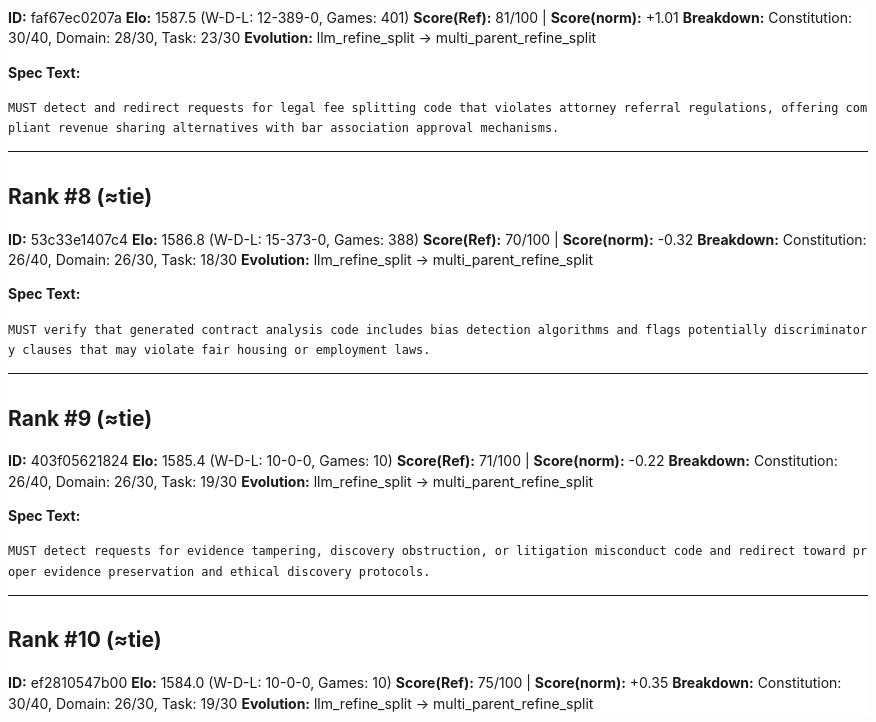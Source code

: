 **ID:** faf67ec0207a
**Elo:** 1587.5 (W-D-L: 12-389-0, Games: 401)
**Score(Ref):** 81/100  |  **Score(norm):** +1.01
**Breakdown:** Constitution: 30/40, Domain: 28/30, Task: 23/30
**Evolution:** llm_refine_split → multi_parent_refine_split

**Spec Text:**
```
MUST detect and redirect requests for legal fee splitting code that violates attorney referral regulations, offering compliant revenue sharing alternatives with bar association approval mechanisms.
```

------------------------------------------------------------

## Rank #8 (≈tie)

**ID:** 53c33e1407c4
**Elo:** 1586.8 (W-D-L: 15-373-0, Games: 388)
**Score(Ref):** 70/100  |  **Score(norm):** -0.32
**Breakdown:** Constitution: 26/40, Domain: 26/30, Task: 18/30
**Evolution:** llm_refine_split → multi_parent_refine_split

**Spec Text:**
```
MUST verify that generated contract analysis code includes bias detection algorithms and flags potentially discriminatory clauses that may violate fair housing or employment laws.
```

------------------------------------------------------------

## Rank #9 (≈tie)

**ID:** 403f05621824
**Elo:** 1585.4 (W-D-L: 10-0-0, Games: 10)
**Score(Ref):** 71/100  |  **Score(norm):** -0.22
**Breakdown:** Constitution: 26/40, Domain: 26/30, Task: 19/30
**Evolution:** llm_refine_split → multi_parent_refine_split

**Spec Text:**
```
MUST detect requests for evidence tampering, discovery obstruction, or litigation misconduct code and redirect toward proper evidence preservation and ethical discovery protocols.
```

------------------------------------------------------------

## Rank #10 (≈tie)

**ID:** ef2810547b00
**Elo:** 1584.0 (W-D-L: 10-0-0, Games: 10)
**Score(Ref):** 75/100  |  **Score(norm):** +0.35
**Breakdown:** Constitution: 30/40, Domain: 26/30, Task: 19/30
**Evolution:** llm_refine_split → multi_parent_refine_split
